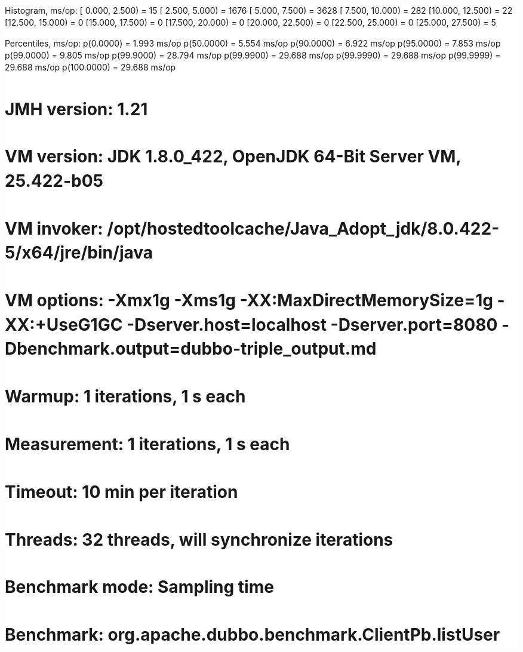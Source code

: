   Histogram, ms/op:
    [ 0.000,  2.500) = 15 
    [ 2.500,  5.000) = 1676 
    [ 5.000,  7.500) = 3628 
    [ 7.500, 10.000) = 282 
    [10.000, 12.500) = 22 
    [12.500, 15.000) = 0 
    [15.000, 17.500) = 0 
    [17.500, 20.000) = 0 
    [20.000, 22.500) = 0 
    [22.500, 25.000) = 0 
    [25.000, 27.500) = 5 

  Percentiles, ms/op:
      p(0.0000) =      1.993 ms/op
     p(50.0000) =      5.554 ms/op
     p(90.0000) =      6.922 ms/op
     p(95.0000) =      7.853 ms/op
     p(99.0000) =      9.805 ms/op
     p(99.9000) =     28.794 ms/op
     p(99.9900) =     29.688 ms/op
     p(99.9990) =     29.688 ms/op
     p(99.9999) =     29.688 ms/op
    p(100.0000) =     29.688 ms/op


# JMH version: 1.21
# VM version: JDK 1.8.0_422, OpenJDK 64-Bit Server VM, 25.422-b05
# VM invoker: /opt/hostedtoolcache/Java_Adopt_jdk/8.0.422-5/x64/jre/bin/java
# VM options: -Xmx1g -Xms1g -XX:MaxDirectMemorySize=1g -XX:+UseG1GC -Dserver.host=localhost -Dserver.port=8080 -Dbenchmark.output=dubbo-triple_output.md
# Warmup: 1 iterations, 1 s each
# Measurement: 1 iterations, 1 s each
# Timeout: 10 min per iteration
# Threads: 32 threads, will synchronize iterations
# Benchmark mode: Sampling time
# Benchmark: org.apache.dubbo.benchmark.ClientPb.listUser
